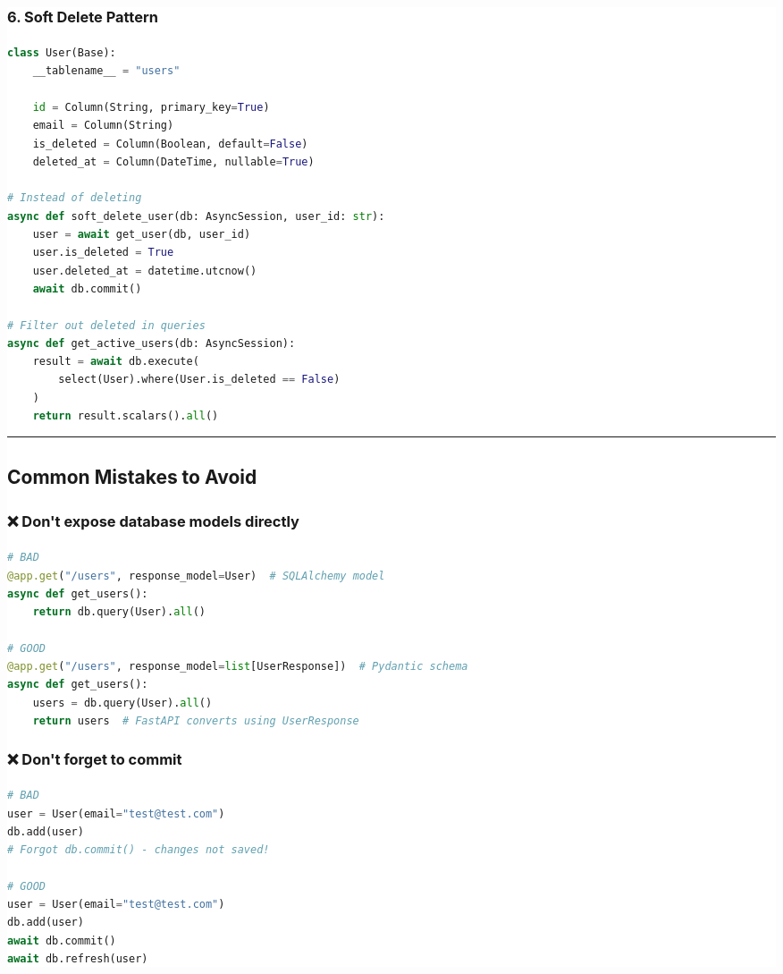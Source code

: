 
### 6. Soft Delete Pattern

```python
class User(Base):
    __tablename__ = "users"
    
    id = Column(String, primary_key=True)
    email = Column(String)
    is_deleted = Column(Boolean, default=False)
    deleted_at = Column(DateTime, nullable=True)

# Instead of deleting
async def soft_delete_user(db: AsyncSession, user_id: str):
    user = await get_user(db, user_id)
    user.is_deleted = True
    user.deleted_at = datetime.utcnow()
    await db.commit()

# Filter out deleted in queries
async def get_active_users(db: AsyncSession):
    result = await db.execute(
        select(User).where(User.is_deleted == False)
    )
    return result.scalars().all()
```

---

## Common Mistakes to Avoid

### ❌ Don't expose database models directly

```python
# BAD
@app.get("/users", response_model=User)  # SQLAlchemy model
async def get_users():
    return db.query(User).all()

# GOOD
@app.get("/users", response_model=list[UserResponse])  # Pydantic schema
async def get_users():
    users = db.query(User).all()
    return users  # FastAPI converts using UserResponse
```

### ❌ Don't forget to commit

```python
# BAD
user = User(email="test@test.com")
db.add(user)
# Forgot db.commit() - changes not saved!

# GOOD
user = User(email="test@test.com")
db.add(user)
await db.commit()
await db.refresh(user)
```
